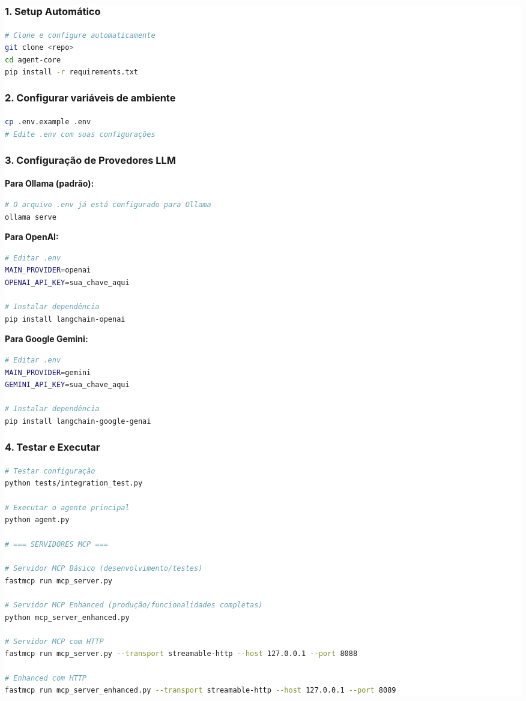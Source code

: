 ### 1. Setup Automático
```bash
# Clone e configure automaticamente
git clone <repo>
cd agent-core
pip install -r requirements.txt
```

### 2. Configurar variáveis de ambiente
```bash
cp .env.example .env
# Edite .env com suas configurações
```

### 3. Configuração de Provedores LLM

**Para Ollama (padrão):**
```bash
# O arquivo .env já está configurado para Ollama
ollama serve
```

**Para OpenAI:**
```bash
# Editar .env
MAIN_PROVIDER=openai
OPENAI_API_KEY=sua_chave_aqui

# Instalar dependência
pip install langchain-openai
```

**Para Google Gemini:**
```bash
# Editar .env
MAIN_PROVIDER=gemini
GEMINI_API_KEY=sua_chave_aqui

# Instalar dependência
pip install langchain-google-genai
```

### 4. Testar e Executar

```bash
# Testar configuração
python tests/integration_test.py

# Executar o agente principal
python agent.py

# === SERVIDORES MCP ===

# Servidor MCP Básico (desenvolvimento/testes)
fastmcp run mcp_server.py

# Servidor MCP Enhanced (produção/funcionalidades completas)
python mcp_server_enhanced.py

# Servidor MCP com HTTP
fastmcp run mcp_server.py --transport streamable-http --host 127.0.0.1 --port 8088

# Enhanced com HTTP
fastmcp run mcp_server_enhanced.py --transport streamable-http --host 127.0.0.1 --port 8089
```
